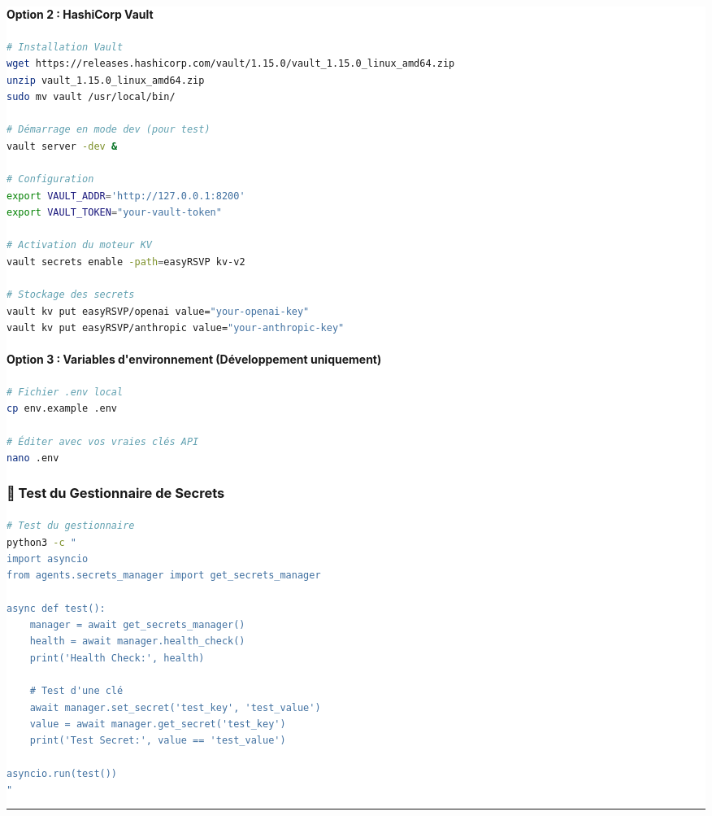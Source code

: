 #### Option 2 : HashiCorp Vault

```bash
# Installation Vault
wget https://releases.hashicorp.com/vault/1.15.0/vault_1.15.0_linux_amd64.zip
unzip vault_1.15.0_linux_amd64.zip
sudo mv vault /usr/local/bin/

# Démarrage en mode dev (pour test)
vault server -dev &

# Configuration
export VAULT_ADDR='http://127.0.0.1:8200'
export VAULT_TOKEN="your-vault-token"

# Activation du moteur KV
vault secrets enable -path=easyRSVP kv-v2

# Stockage des secrets
vault kv put easyRSVP/openai value="your-openai-key"
vault kv put easyRSVP/anthropic value="your-anthropic-key"
```

#### Option 3 : Variables d'environnement (Développement uniquement)

```bash
# Fichier .env local
cp env.example .env

# Éditer avec vos vraies clés API
nano .env
```

### 🧪 Test du Gestionnaire de Secrets

```bash
# Test du gestionnaire
python3 -c "
import asyncio
from agents.secrets_manager import get_secrets_manager

async def test():
    manager = await get_secrets_manager()
    health = await manager.health_check()
    print('Health Check:', health)
    
    # Test d'une clé
    await manager.set_secret('test_key', 'test_value')
    value = await manager.get_secret('test_key')
    print('Test Secret:', value == 'test_value')

asyncio.run(test())
"
```

---